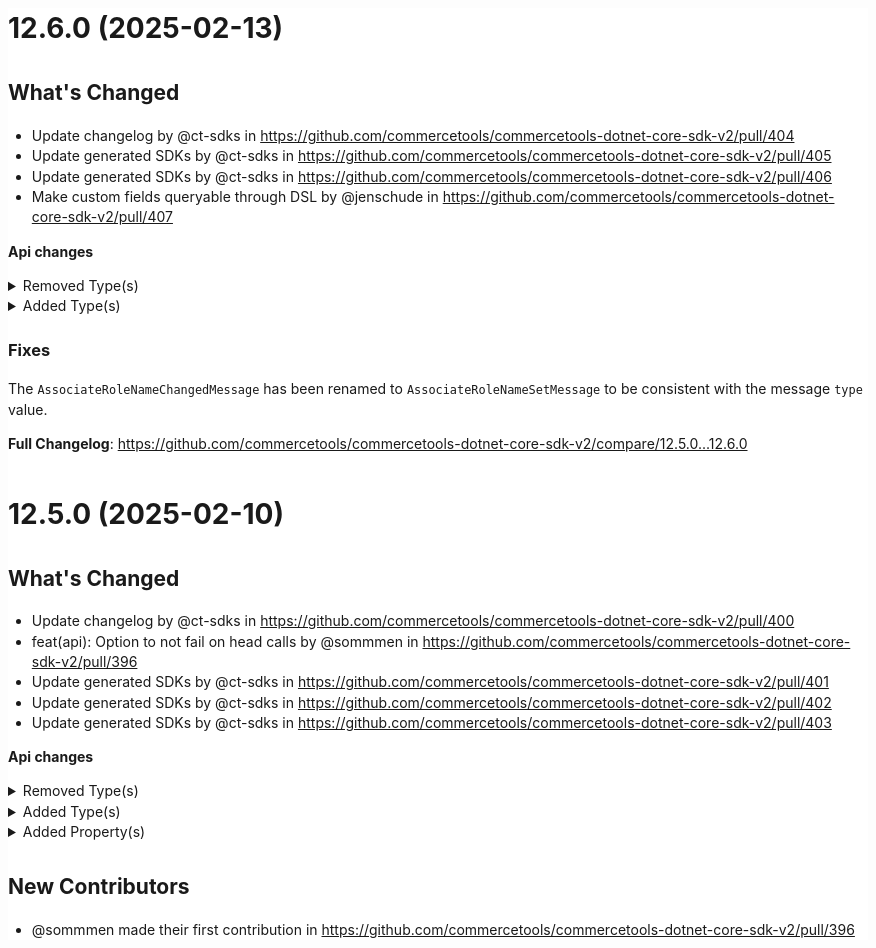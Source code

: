 
# 12.6.0 (2025-02-13)

## What's Changed
* Update changelog by @ct-sdks in https://github.com/commercetools/commercetools-dotnet-core-sdk-v2/pull/404
* Update generated SDKs by @ct-sdks in https://github.com/commercetools/commercetools-dotnet-core-sdk-v2/pull/405
* Update generated SDKs by @ct-sdks in https://github.com/commercetools/commercetools-dotnet-core-sdk-v2/pull/406
* Make custom fields queryable through DSL by @jenschude in https://github.com/commercetools/commercetools-dotnet-core-sdk-v2/pull/407

**Api changes**

<details><summary>Removed Type(s)</summary></details>


<details><summary>Added Type(s)</summary></details>

### Fixes

The `AssociateRoleNameChangedMessage` has been renamed to `AssociateRoleNameSetMessage` to be consistent with the message `type` value.

**Full Changelog**: https://github.com/commercetools/commercetools-dotnet-core-sdk-v2/compare/12.5.0...12.6.0

# 12.5.0 (2025-02-10)

## What's Changed
* Update changelog by @ct-sdks in https://github.com/commercetools/commercetools-dotnet-core-sdk-v2/pull/400
* feat(api): Option to not fail on head calls by @sommmen in https://github.com/commercetools/commercetools-dotnet-core-sdk-v2/pull/396
* Update generated SDKs by @ct-sdks in https://github.com/commercetools/commercetools-dotnet-core-sdk-v2/pull/401
* Update generated SDKs by @ct-sdks in https://github.com/commercetools/commercetools-dotnet-core-sdk-v2/pull/402
* Update generated SDKs by @ct-sdks in https://github.com/commercetools/commercetools-dotnet-core-sdk-v2/pull/403

**Api changes**

<details><summary>Removed Type(s)</summary></details>


<details><summary>Added Type(s)</summary></details>


<details><summary>Added Property(s)</summary></details>

## New Contributors
* @sommmen made their first contribution in https://github.com/commercetools/commercetools-dotnet-core-sdk-v2/pull/396
